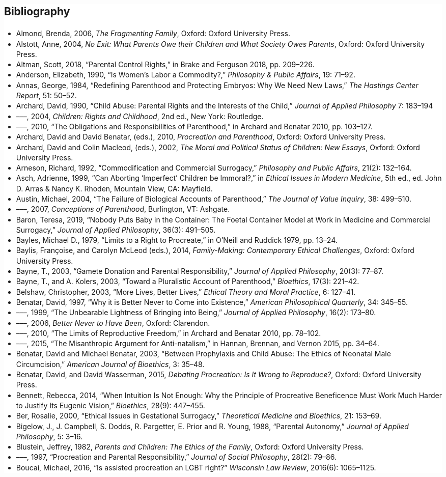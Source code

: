 
## Bibliography

* Almond, Brenda, 2006, *The Fragmenting Family*, Oxford: Oxford University Press.
* Alstott, Anne, 2004, *No Exit: What Parents Owe their Children and What Society Owes Parents*, Oxford: Oxford University Press.
* Altman, Scott, 2018, “Parental Control Rights,” in Brake and Ferguson 2018, pp. 209–226.
* Anderson, Elizabeth, 1990, “Is Women’s Labor a Commodity?,” *Philosophy & Public Affairs*, 19: 71–92.
* Annas, George, 1984, “Redefining Parenthood and Protecting Embryos: Why We Need New Laws,” *The Hastings Center Report*, 51: 50–52.
* Archard, David, 1990, “Child Abuse: Parental Rights and the Interests of the Child,” *Journal of Applied Philosophy* 7: 183–194
* –––, 2004, *Children: Rights and Childhood*, 2nd ed., New York: Routledge.
* –––, 2010, “The Obligations and Responsibilities of Parenthood,” in Archard and Benatar 2010, pp. 103–127.
* Archard, David and David Benatar, (eds.), 2010, *Procreation and Parenthood*, Oxford: Oxford University Press.
* Archard, David and Colin Macleod, (eds.), 2002, *The Moral and Political Status of Children: New Essays*, Oxford: Oxford University Press.
* Arneson, Richard, 1992, “Commodification and Commercial Surrogacy,” *Philosophy and Public Affairs*, 21(2): 132–164.
* Asch, Adrienne, 1999, “Can Aborting ‘Imperfect’ Children be Immoral?,” in *Ethical Issues in Modern Medicine*, 5th ed., ed. John D. Arras & Nancy K. Rhoden, Mountain View, CA: Mayfield.
* Austin, Michael, 2004, “The Failure of Biological Accounts of Parenthood,” *The Journal of Value Inquiry*, 38: 499–510.
* –––, 2007, *Conceptions of Parenthood*, Burlington, VT: Ashgate.
* Baron, Teresa, 2019, “Nobody Puts Baby in the Container: The Foetal Container Model at Work in Medicine and Commercial Surrogacy,” *Journal of Applied Philosophy*, 36(3): 491–505.
* Bayles, Michael D., 1979, “Limits to a Right to Procreate,” in O’Neill and Ruddick 1979, pp. 13–24.
* Baylis, Françoise, and Carolyn McLeod (eds.), 2014, *Family-Making: Contemporary Ethical Challenges*, Oxford: Oxford University Press.
* Bayne, T., 2003, “Gamete Donation and Parental Responsibility,” *Journal of Applied Philosophy*, 20(3): 77–87.
* Bayne, T., and A. Kolers, 2003, “Toward a Pluralistic Account of Parenthood,” *Bioethics*, 17(3): 221–42.
* Belshaw, Christopher, 2003, “More Lives, Better Lives,” *Ethical Theory and Moral Practice*, 6: 127–41.
* Benatar, David, 1997, “Why it is Better Never to Come into Existence,” *American Philosophical Quarterly*, 34: 345–55.
* –––, 1999, “The Unbearable Lightness of Bringing into Being,” *Journal of Applied Philosophy*, 16(2): 173–80.
* –––, 2006, *Better Never to Have Been*, Oxford: Clarendon.
* –––, 2010, “The Limits of Reproductive Freedom,” in Archard and Benatar 2010, pp. 78–102.
* –––, 2015, “The Misanthropic Argument for Anti-natalism,” in Hannan, Brennan, and Vernon 2015, pp. 34–64.
* Benatar, David and Michael Benatar, 2003, “Between Prophylaxis and Child Abuse: The Ethics of Neonatal Male Circumcision,” *American Journal of Bioethics*, 3: 35–48.
* Benatar, David, and David Wasserman, 2015, *Debating Procreation: Is It Wrong to Reproduce?*, Oxford: Oxford University Press.
* Bennett, Rebecca, 2014, “When Intuition Is Not Enough: Why the Principle of Procreative Beneficence Must Work Much Harder to Justify Its Eugenic Vision,” *Bioethics*, 28(9): 447–455.
* Ber, Rosalie, 2000, “Ethical Issues in Gestational Surrogacy,” *Theoretical Medicine and Bioethics*, 21: 153–69.
* Bigelow, J., J. Campbell, S. Dodds, R. Pargetter, E. Prior and R. Young, 1988, “Parental Autonomy,” *Journal of Applied Philosophy*, 5: 3–16.
* Blustein, Jeffrey, 1982, *Parents and Children: The Ethics of the Family*, Oxford: Oxford University Press.
* –––, 1997, “Procreation and Parental Responsibility,” *Journal of Social Philosophy*, 28(2): 79–86.
* Boucai, Michael, 2016, “Is assisted procreation an LGBT right?” *Wisconsin Law Review*, 2016(6): 1065–1125.
